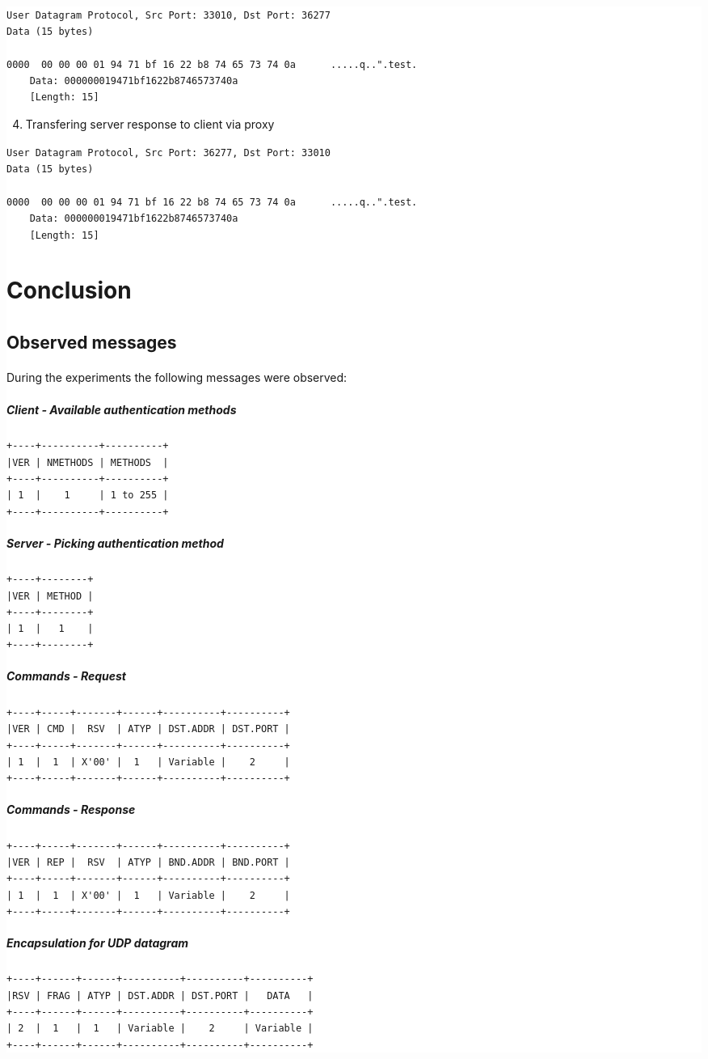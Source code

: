 ```
User Datagram Protocol, Src Port: 33010, Dst Port: 36277
Data (15 bytes)

0000  00 00 00 01 94 71 bf 16 22 b8 74 65 73 74 0a      .....q..".test.
    Data: 000000019471bf1622b8746573740a
    [Length: 15]
```
4. Transfering server response to client via proxy
```
User Datagram Protocol, Src Port: 36277, Dst Port: 33010
Data (15 bytes)

0000  00 00 00 01 94 71 bf 16 22 b8 74 65 73 74 0a      .....q..".test.
    Data: 000000019471bf1622b8746573740a
    [Length: 15]
```
# Conclusion
## Observed messages
During the experiments the following messages were observed:
##### Client - Available authentication methods
```
+----+----------+----------+
|VER | NMETHODS | METHODS  |
+----+----------+----------+
| 1  |    1     | 1 to 255 |
+----+----------+----------+
```
##### Server - Picking authentication method
```
+----+--------+
|VER | METHOD |
+----+--------+
| 1  |   1    |
+----+--------+
```
##### Commands - Request
```
+----+-----+-------+------+----------+----------+
|VER | CMD |  RSV  | ATYP | DST.ADDR | DST.PORT |
+----+-----+-------+------+----------+----------+
| 1  |  1  | X'00' |  1   | Variable |    2     |
+----+-----+-------+------+----------+----------+
```
##### Commands - Response
```
+----+-----+-------+------+----------+----------+
|VER | REP |  RSV  | ATYP | BND.ADDR | BND.PORT |
+----+-----+-------+------+----------+----------+
| 1  |  1  | X'00' |  1   | Variable |    2     |
+----+-----+-------+------+----------+----------+
```
##### Encapsulation for UDP datagram
```
+----+------+------+----------+----------+----------+
|RSV | FRAG | ATYP | DST.ADDR | DST.PORT |   DATA   |
+----+------+------+----------+----------+----------+
| 2  |  1   |  1   | Variable |    2     | Variable |
+----+------+------+----------+----------+----------+
```

